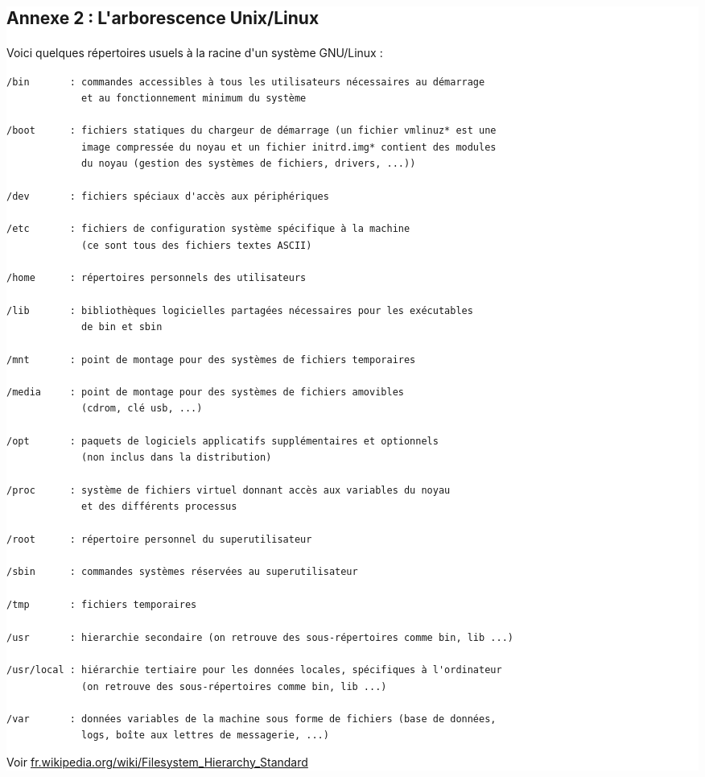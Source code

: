 ## Annexe 2 : L'arborescence Unix/Linux

Voici quelques répertoires usuels à la racine d'un système GNU/Linux :

```
/bin       : commandes accessibles à tous les utilisateurs nécessaires au démarrage
             et au fonctionnement minimum du système

/boot      : fichiers statiques du chargeur de démarrage (un fichier vmlinuz* est une
             image compressée du noyau et un fichier initrd.img* contient des modules
             du noyau (gestion des systèmes de fichiers, drivers, ...))

/dev       : fichiers spéciaux d'accès aux périphériques

/etc       : fichiers de configuration système spécifique à la machine
             (ce sont tous des fichiers textes ASCII)

/home      : répertoires personnels des utilisateurs

/lib       : bibliothèques logicielles partagées nécessaires pour les exécutables
             de bin et sbin

/mnt       : point de montage pour des systèmes de fichiers temporaires

/media     : point de montage pour des systèmes de fichiers amovibles
             (cdrom, clé usb, ...)

/opt       : paquets de logiciels applicatifs supplémentaires et optionnels
             (non inclus dans la distribution)

/proc      : système de fichiers virtuel donnant accès aux variables du noyau
             et des différents processus

/root      : répertoire personnel du superutilisateur

/sbin      : commandes systèmes réservées au superutilisateur

/tmp       : fichiers temporaires

/usr       : hierarchie secondaire (on retrouve des sous-répertoires comme bin, lib ...)

/usr/local : hiérarchie tertiaire pour les données locales, spécifiques à l'ordinateur
             (on retrouve des sous-répertoires comme bin, lib ...)

/var       : données variables de la machine sous forme de fichiers (base de données,
             logs, boîte aux lettres de messagerie, ...)
```

Voir [fr.wikipedia.org/wiki/Filesystem_Hierarchy_Standard](https://fr.wikipedia.org/wiki/Filesystem_Hierarchy_Standard)
